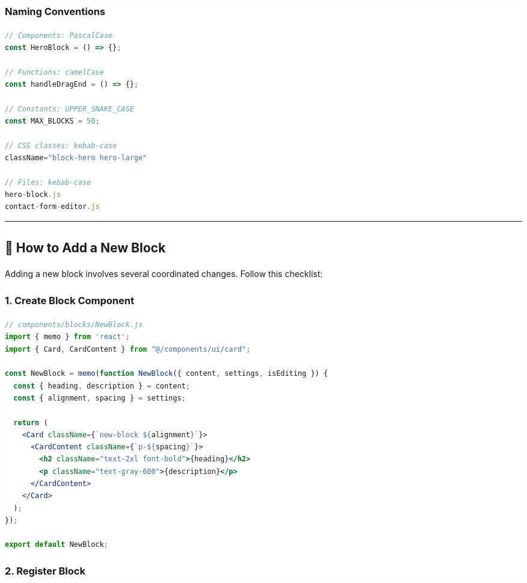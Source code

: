 ### Naming Conventions

```javascript
// Components: PascalCase
const HeroBlock = () => {};

// Functions: camelCase  
const handleDragEnd = () => {};

// Constants: UPPER_SNAKE_CASE
const MAX_BLOCKS = 50;

// CSS classes: kebab-case
className="block-hero hero-large"

// Files: kebab-case
hero-block.js
contact-form-editor.js
```

---

## 🧩 **How to Add a New Block**

Adding a new block involves several coordinated changes. Follow this checklist:

### 1. Create Block Component

```jsx
// components/blocks/NewBlock.js
import { memo } from 'react';
import { Card, CardContent } from "@/components/ui/card";

const NewBlock = memo(function NewBlock({ content, settings, isEditing }) {
  const { heading, description } = content;
  const { alignment, spacing } = settings;
  
  return (
    <Card className={`new-block ${alignment}`}>
      <CardContent className={`p-${spacing}`}>
        <h2 className="text-2xl font-bold">{heading}</h2>
        <p className="text-gray-600">{description}</p>
      </CardContent>
    </Card>
  );
});

export default NewBlock;
```

### 2. Register Block
